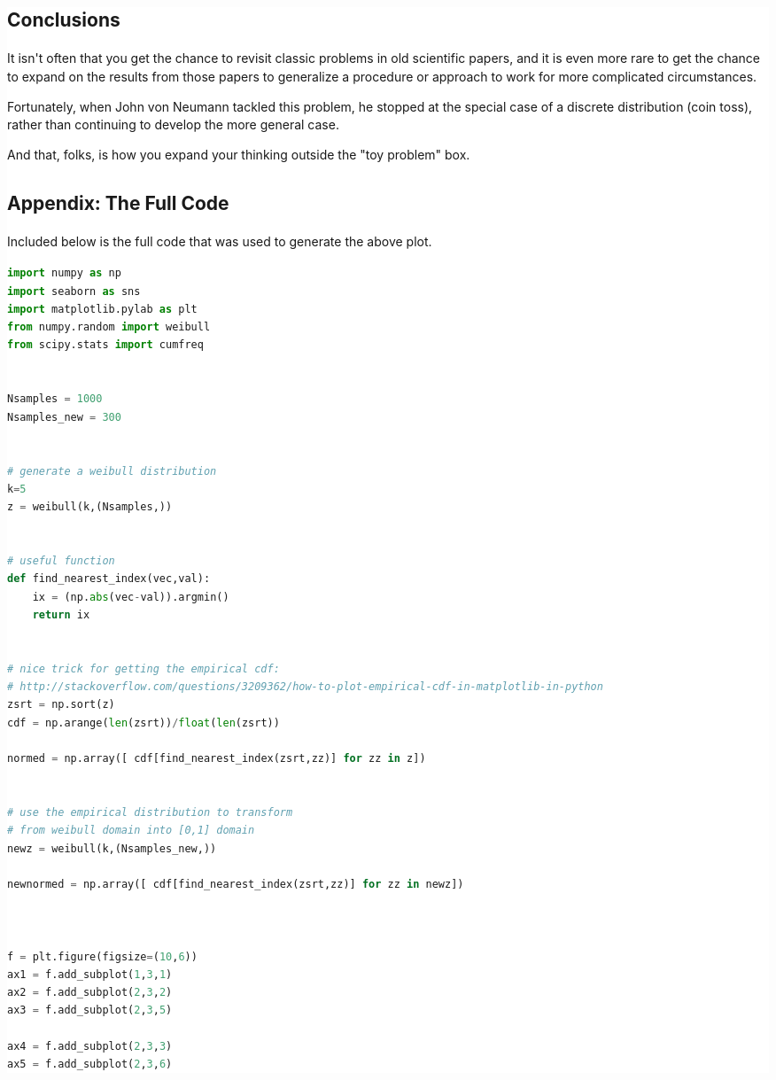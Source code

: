 ## Conclusions

It isn't often that you get the chance to revisit classic problems in old 
scientific papers, and it is even more rare to get the chance to expand on the
results from those papers to generalize a procedure or approach to work for
more complicated circumstances. 

Fortunately, when John von Neumann tackled this problem, he stopped at the
special case of a discrete distribution (coin toss), rather than continuing
to develop the more general case. 

And that, folks, is how you expand your thinking outside the "toy problem" box.

## Appendix: The Full Code

Included below is the full code that was used to generate the above plot.

```python
import numpy as np
import seaborn as sns
import matplotlib.pylab as plt
from numpy.random import weibull
from scipy.stats import cumfreq


Nsamples = 1000
Nsamples_new = 300


# generate a weibull distribution
k=5
z = weibull(k,(Nsamples,))


# useful function
def find_nearest_index(vec,val):
    ix = (np.abs(vec-val)).argmin()
    return ix


# nice trick for getting the empirical cdf:
# http://stackoverflow.com/questions/3209362/how-to-plot-empirical-cdf-in-matplotlib-in-python
zsrt = np.sort(z)
cdf = np.arange(len(zsrt))/float(len(zsrt))

normed = np.array([ cdf[find_nearest_index(zsrt,zz)] for zz in z])


# use the empirical distribution to transform
# from weibull domain into [0,1] domain
newz = weibull(k,(Nsamples_new,))

newnormed = np.array([ cdf[find_nearest_index(zsrt,zz)] for zz in newz])



f = plt.figure(figsize=(10,6))
ax1 = f.add_subplot(1,3,1)
ax2 = f.add_subplot(2,3,2)
ax3 = f.add_subplot(2,3,5)

ax4 = f.add_subplot(2,3,3)
ax5 = f.add_subplot(2,3,6)

```